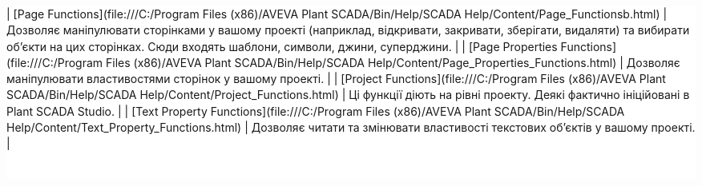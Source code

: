 | [Page Functions](file:///C:/Program Files (x86)/AVEVA Plant SCADA/Bin/Help/SCADA Help/Content/Page_Functionsb.html) | Дозволяє маніпулювати сторінками у вашому проекті (наприклад, відкривати, закривати, зберігати, видаляти) та вибирати об’єкти на цих сторінках. Сюди входять шаблони, символи, джини, суперджини. |
| [Page Properties Functions](file:///C:/Program Files (x86)/AVEVA Plant SCADA/Bin/Help/SCADA Help/Content/Page_Properties_Functions.html) | Дозволяє маніпулювати властивостями сторінок у вашому проекті. |
| [Project Functions](file:///C:/Program Files (x86)/AVEVA Plant SCADA/Bin/Help/SCADA Help/Content/Project_Functions.html) | Ці функції діють на рівні проекту. Деякі фактично ініційовані в Plant SCADA Studio. |
| [Text Property Functions](file:///C:/Program Files (x86)/AVEVA Plant SCADA/Bin/Help/SCADA Help/Content/Text_Property_Functions.html) | Дозволяє читати та змінювати властивості текстових об’єктів у вашому проекті. |

​            